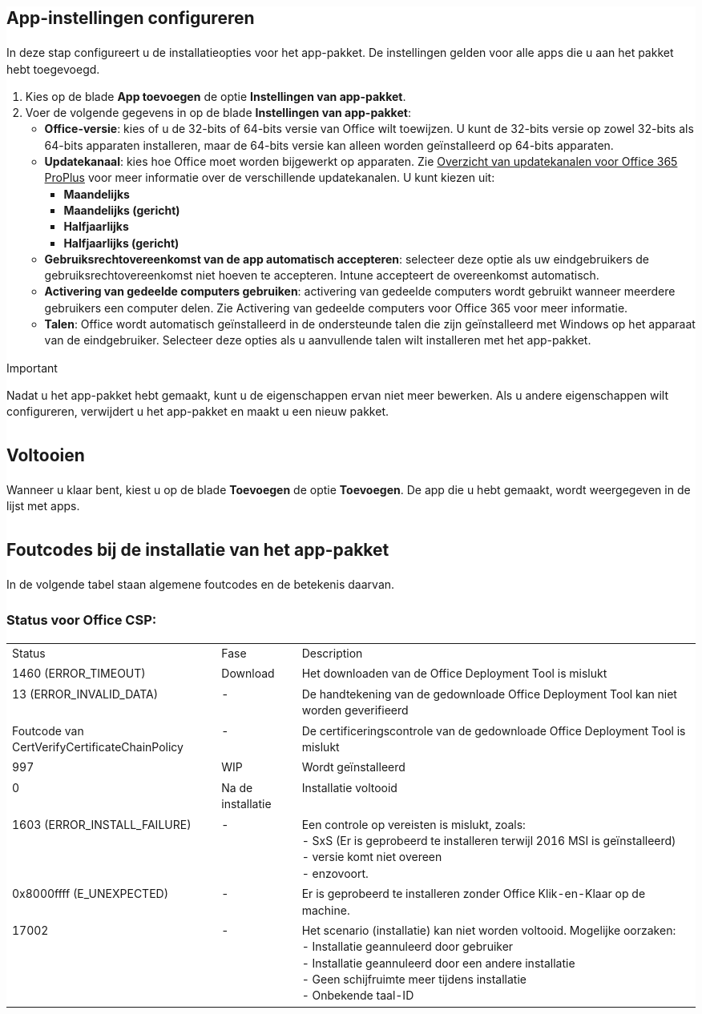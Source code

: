 ## <a name="configure-app-settings"></a>App-instellingen configureren

In deze stap configureert u de installatieopties voor het app-pakket. De instellingen gelden voor alle apps die u aan het pakket hebt toegevoegd.

1.  Kies op de blade **App toevoegen** de optie **Instellingen van app-pakket**.
2.  Voer de volgende gegevens in op de blade **Instellingen van app-pakket**:
    - **Office-versie**: kies of u de 32-bits of 64-bits versie van Office wilt toewijzen. U kunt de 32-bits versie op zowel 32-bits als 64-bits apparaten installeren, maar de 64-bits versie kan alleen worden geïnstalleerd op 64-bits apparaten.
    - **Updatekanaal**: kies hoe Office moet worden bijgewerkt op apparaten. Zie [Overzicht van updatekanalen voor Office 365 ProPlus](https://docs.microsoft.com/DeployOffice/overview-of-update-channels-for-office-365-proplus) voor meer informatie over de verschillende updatekanalen. U kunt kiezen uit:
        - **Maandelijks**
        - **Maandelijks (gericht)**
        - **Halfjaarlijks**
        - **Halfjaarlijks (gericht)**
    - **Gebruiksrechtovereenkomst van de app automatisch accepteren**: selecteer deze optie als uw eindgebruikers de gebruiksrechtovereenkomst niet hoeven te accepteren. Intune accepteert de overeenkomst automatisch.
    - **Activering van gedeelde computers gebruiken**: activering van gedeelde computers wordt gebruikt wanneer meerdere gebruikers een computer delen. Zie Activering van gedeelde computers voor Office 365 voor meer informatie.
    - **Talen**: Office wordt automatisch geïnstalleerd in de ondersteunde talen die zijn geïnstalleerd met Windows op het apparaat van de eindgebruiker. Selecteer deze opties als u aanvullende talen wilt installeren met het app-pakket.

>[!IMPORTANT]
> Nadat u het app-pakket hebt gemaakt, kunt u de eigenschappen ervan niet meer bewerken. Als u andere eigenschappen wilt configureren, verwijdert u het app-pakket en maakt u een nieuw pakket.

## <a name="finish-up"></a>Voltooien

Wanneer u klaar bent, kiest u op de blade **Toevoegen** de optie **Toevoegen**. De app die u hebt gemaakt, wordt weergegeven in de lijst met apps.

## <a name="error-codes-when-installing-the-app-suite"></a>Foutcodes bij de installatie van het app-pakket

In de volgende tabel staan algemene foutcodes en de betekenis daarvan.

### <a name="status-for-office-csp"></a>Status voor Office CSP:

||||
|-|-|-|
|Status|Fase|Description|
|1460 (ERROR_TIMEOUT)|Download|Het downloaden van de Office Deployment Tool is mislukt|    
|13 (ERROR_INVALID_DATA)|-|De handtekening van de gedownloade Office Deployment Tool kan niet worden geverifieerd|
|Foutcode van CertVerifyCertificateChainPolicy|-|De certificeringscontrole van de gedownloade Office Deployment Tool is mislukt|    
|997|WIP|Wordt geïnstalleerd|
|0|Na de installatie|Installatie voltooid|    
|1603 (ERROR_INSTALL_FAILURE)|-|Een controle op vereisten is mislukt, zoals:<br>- SxS (Er is geprobeerd te installeren terwijl 2016 MSI is geïnstalleerd)<br>- versie komt niet overeen<br>- enzovoort.|     
|0x8000ffff (E_UNEXPECTED)|-|Er is geprobeerd te installeren zonder Office Klik-en-Klaar op de machine.|    
|17002|-|Het scenario (installatie) kan niet worden voltooid. Mogelijke oorzaken:<br>- Installatie geannuleerd door gebruiker<br>- Installatie geannuleerd door een andere installatie<br>- Geen schijfruimte meer tijdens installatie<br>- Onbekende taal-ID|